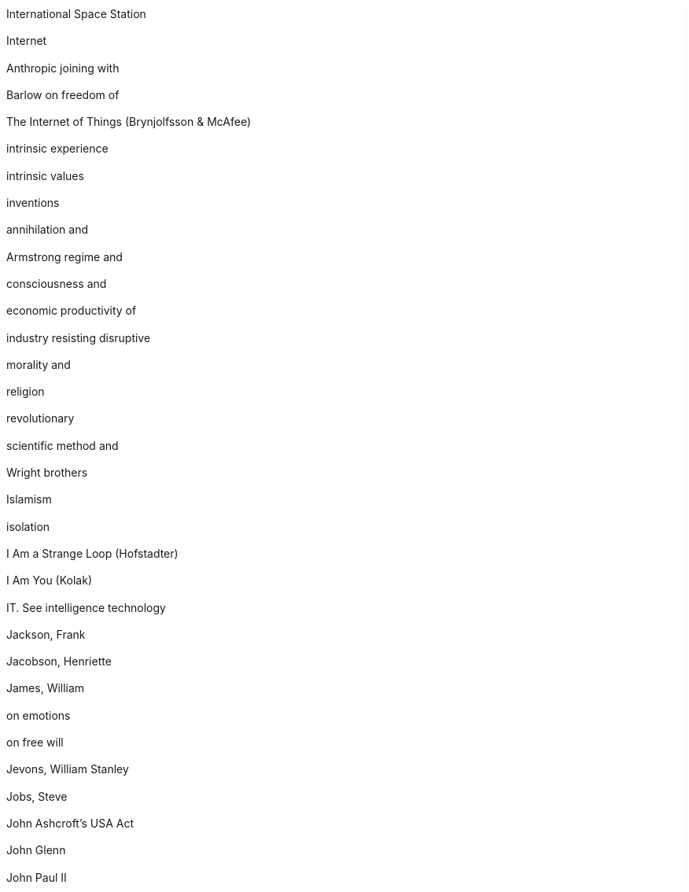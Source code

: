International Space Station

Internet

Anthropic joining with

Barlow on freedom of

The Internet of Things (Brynjolfsson & McAfee)

intrinsic experience

intrinsic values

inventions

annihilation and

Armstrong regime and

consciousness and

economic productivity of

industry resisting disruptive

morality and

religion

revolutionary

scientific method and

Wright brothers

Islamism

isolation

I Am a Strange Loop (Hofstadter)

I Am You (Kolak)

IT. See intelligence technology

Jackson, Frank

Jacobson, Henriette

James, William

on emotions

on free will

Jevons, William Stanley

Jobs, Steve

John Ashcroft’s USA Act

John Glenn

John Paul II
